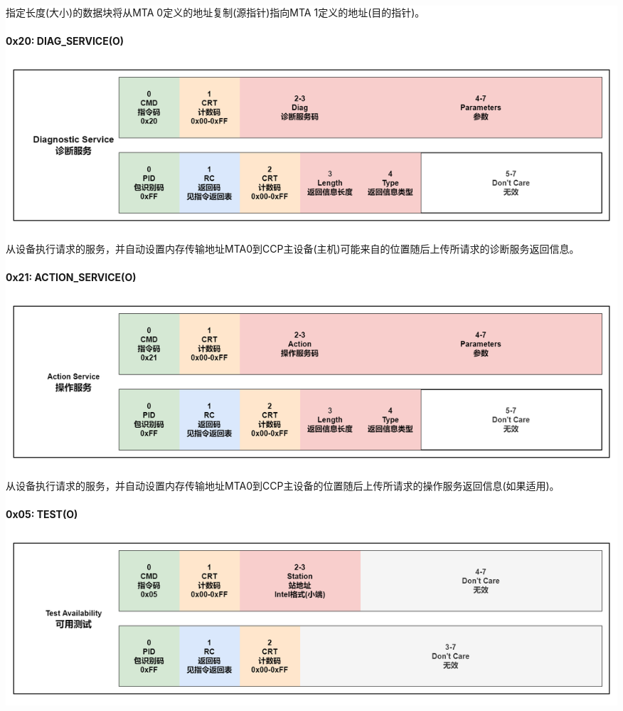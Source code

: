 指定长度(大小)的数据块将从MTA 0定义的地址复制(源指针)指向MTA 1定义的地址(目的指针)。

#### 0x20: DIAG_SERVICE(O)

![DIAG_SERVICE](3.CCP指令详解/cmd20.png)

从设备执行请求的服务，并自动设置内存传输地址MTA0到CCP主设备(主机)可能来自的位置随后上传所请求的诊断服务返回信息。

#### 0x21: ACTION_SERVICE(O)

![ACTION_SERVICE](3.CCP指令详解/cmd21.png)

从设备执行请求的服务，并自动设置内存传输地址MTA0到CCP主设备的位置随后上传所请求的操作服务返回信息(如果适用)。

#### 0x05: TEST(O)

![TEST](3.CCP指令详解/cmd05.png)
